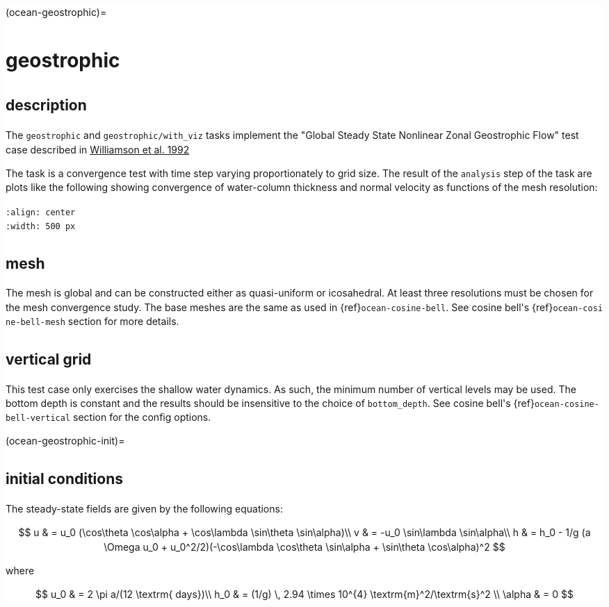 (ocean-geostrophic)=

# geostrophic

## description

The `geostrophic` and `geostrophic/with_viz` tasks implement the "Global Steady
State Nonlinear Zonal Geostrophic Flow" test case described in
[Williamson et al. 1992](<https://doi.org/10.1016/S0021-9991(05)80016-6>)

The task is a convergence test with time step varying proportionately to grid
size. The result of the `analysis` step of the task are plots like the
following showing convergence of water-column thickness and normal velocity as 
functions of the mesh resolution:

```{image} images/geostrophic_convergence.png
:align: center
:width: 500 px
```

## mesh

The mesh is global and can be constructed either as quasi-uniform or
icosahedral. At least three resolutions must be chosen for the mesh
convergence study. The base meshes are the same as used in 
{ref}`ocean-cosine-bell`.  See cosine bell's {ref}`ocean-cosine-bell-mesh`
section for more details.

## vertical grid

This test case only exercises the shallow water dynamics. As such, the minimum
number of vertical levels may be used. The bottom depth is constant and the
results should be insensitive to the choice of `bottom_depth`.  See cosine 
bell's {ref}`ocean-cosine-bell-vertical` section for the config options.

(ocean-geostrophic-init)=
## initial conditions

The steady-state fields are given by the following equations:

$$
u & = u_0 (\cos\theta \cos\alpha + \cos\lambda \sin\theta \sin\alpha)\\
v & = -u_0 \sin\lambda \sin\alpha\\
h & = h_0 - 1/g (a \Omega u_0 + u_0^2/2)(-\cos\lambda \cos\theta \sin\alpha + \sin\theta \cos\alpha)^2
$$

where

$$
u_0 & = 2 \pi a/(12 \textrm{ days})\\
h_0 & = (1/g) \, 2.94 \times 10^{4} \textrm{m}^2/\textrm{s}^2 \\
\alpha & = 0
$$
